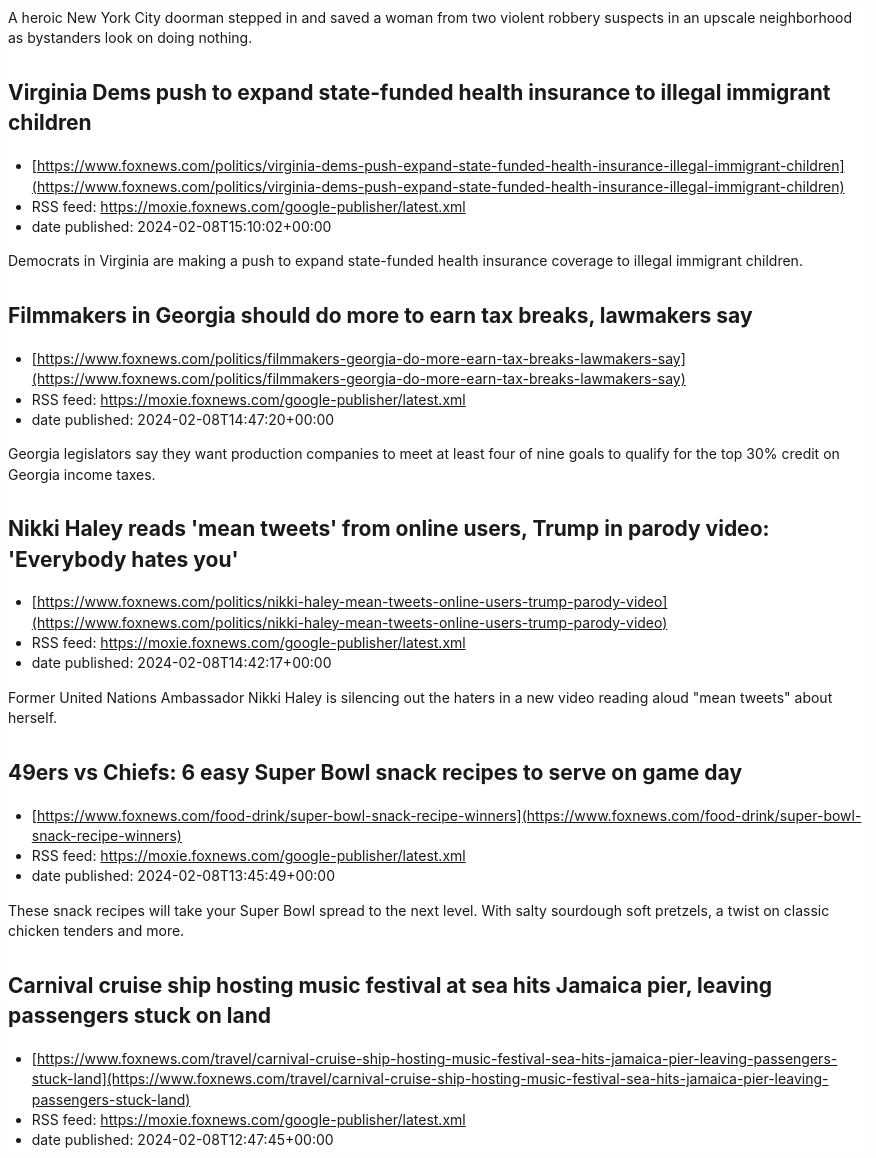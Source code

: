 A heroic New York City doorman stepped in and saved a woman from two violent robbery suspects in an upscale neighborhood as bystanders look on doing nothing.

## Virginia Dems push to expand state-funded health insurance to illegal immigrant children
 - [https://www.foxnews.com/politics/virginia-dems-push-expand-state-funded-health-insurance-illegal-immigrant-children](https://www.foxnews.com/politics/virginia-dems-push-expand-state-funded-health-insurance-illegal-immigrant-children)
 - RSS feed: https://moxie.foxnews.com/google-publisher/latest.xml
 - date published: 2024-02-08T15:10:02+00:00

Democrats in Virginia are making a push to expand state-funded health insurance coverage to illegal immigrant children.

## Filmmakers in Georgia should do more to earn tax breaks, lawmakers say
 - [https://www.foxnews.com/politics/filmmakers-georgia-do-more-earn-tax-breaks-lawmakers-say](https://www.foxnews.com/politics/filmmakers-georgia-do-more-earn-tax-breaks-lawmakers-say)
 - RSS feed: https://moxie.foxnews.com/google-publisher/latest.xml
 - date published: 2024-02-08T14:47:20+00:00

Georgia legislators say they want production companies to meet at least four of nine goals to qualify for the top 30% credit on Georgia income taxes.

## Nikki Haley reads 'mean tweets' from online users, Trump in parody video: 'Everybody hates you'
 - [https://www.foxnews.com/politics/nikki-haley-mean-tweets-online-users-trump-parody-video](https://www.foxnews.com/politics/nikki-haley-mean-tweets-online-users-trump-parody-video)
 - RSS feed: https://moxie.foxnews.com/google-publisher/latest.xml
 - date published: 2024-02-08T14:42:17+00:00

Former United Nations Ambassador Nikki Haley is silencing out the haters in a new video reading aloud &quot;mean tweets&quot; about herself.

## 49ers vs Chiefs: 6 easy Super Bowl snack recipes to serve on game day
 - [https://www.foxnews.com/food-drink/super-bowl-snack-recipe-winners](https://www.foxnews.com/food-drink/super-bowl-snack-recipe-winners)
 - RSS feed: https://moxie.foxnews.com/google-publisher/latest.xml
 - date published: 2024-02-08T13:45:49+00:00

These snack recipes will take your Super Bowl spread to the next level. With salty sourdough soft pretzels, a twist on classic chicken tenders and more.

## Carnival cruise ship hosting music festival at sea hits Jamaica pier, leaving passengers stuck on land
 - [https://www.foxnews.com/travel/carnival-cruise-ship-hosting-music-festival-sea-hits-jamaica-pier-leaving-passengers-stuck-land](https://www.foxnews.com/travel/carnival-cruise-ship-hosting-music-festival-sea-hits-jamaica-pier-leaving-passengers-stuck-land)
 - RSS feed: https://moxie.foxnews.com/google-publisher/latest.xml
 - date published: 2024-02-08T12:47:45+00:00
